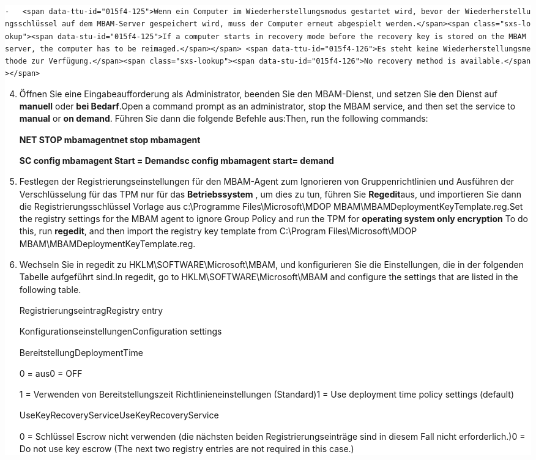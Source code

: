     -   <span data-ttu-id="015f4-125">Wenn ein Computer im Wiederherstellungsmodus gestartet wird, bevor der Wiederherstellungsschlüssel auf dem MBAM-Server gespeichert wird, muss der Computer erneut abgespielt werden.</span><span class="sxs-lookup"><span data-stu-id="015f4-125">If a computer starts in recovery mode before the recovery key is stored on the MBAM server, the computer has to be reimaged.</span></span> <span data-ttu-id="015f4-126">Es steht keine Wiederherstellungsmethode zur Verfügung.</span><span class="sxs-lookup"><span data-stu-id="015f4-126">No recovery method is available.</span></span>

4.  <span data-ttu-id="015f4-127">Öffnen Sie eine Eingabeaufforderung als Administrator, beenden Sie den MBAM-Dienst, und setzen Sie den Dienst auf **manuell** oder **bei Bedarf**.</span><span class="sxs-lookup"><span data-stu-id="015f4-127">Open a command prompt as an administrator, stop the MBAM service, and then set the service to **manual** or **on demand**.</span></span> <span data-ttu-id="015f4-128">Führen Sie dann die folgende Befehle aus:</span><span class="sxs-lookup"><span data-stu-id="015f4-128">Then, run the following commands:</span></span>

    **<span data-ttu-id="015f4-129">NET STOP mbamagent</span><span class="sxs-lookup"><span data-stu-id="015f4-129">net stop mbamagent</span></span>**

    **<span data-ttu-id="015f4-130">SC config mbamagent Start = Demand</span><span class="sxs-lookup"><span data-stu-id="015f4-130">sc config mbamagent start= demand</span></span>**

5.  <span data-ttu-id="015f4-131">Festlegen der Registrierungseinstellungen für den MBAM-Agent zum Ignorieren von Gruppenrichtlinien und Ausführen der Verschlüsselung für das TPM nur für das **Betriebssystem** , um dies zu tun, führen Sie **Regedit**aus, und importieren Sie dann die Registrierungsschlüssel Vorlage aus c:\\Programme Files\\Microsoft\\MDOP MBAM\\MBAMDeploymentKeyTemplate.reg.</span><span class="sxs-lookup"><span data-stu-id="015f4-131">Set the registry settings for the MBAM agent to ignore Group Policy and run the TPM for **operating system only encryption** To do this, run **regedit**, and then import the registry key template from C:\\Program Files\\Microsoft\\MDOP MBAM\\MBAMDeploymentKeyTemplate.reg.</span></span>

6.  <span data-ttu-id="015f4-132">Wechseln Sie in regedit zu HKLM\\SOFTWARE\\Microsoft\\MBAM, und konfigurieren Sie die Einstellungen, die in der folgenden Tabelle aufgeführt sind.</span><span class="sxs-lookup"><span data-stu-id="015f4-132">In regedit, go to HKLM\\SOFTWARE\\Microsoft\\MBAM and configure the settings that are listed in the following table.</span></span>

    <span data-ttu-id="015f4-133">Registrierungseintrag</span><span class="sxs-lookup"><span data-stu-id="015f4-133">Registry entry</span></span>

    <span data-ttu-id="015f4-134">Konfigurationseinstellungen</span><span class="sxs-lookup"><span data-stu-id="015f4-134">Configuration settings</span></span>

    <span data-ttu-id="015f4-135">Bereitstellung</span><span class="sxs-lookup"><span data-stu-id="015f4-135">DeploymentTime</span></span>

    <span data-ttu-id="015f4-136">0 = aus</span><span class="sxs-lookup"><span data-stu-id="015f4-136">0 = OFF</span></span>

    <span data-ttu-id="015f4-137">1 = Verwenden von Bereitstellungszeit Richtlinieneinstellungen (Standard)</span><span class="sxs-lookup"><span data-stu-id="015f4-137">1 = Use deployment time policy settings (default)</span></span>

    <span data-ttu-id="015f4-138">UseKeyRecoveryService</span><span class="sxs-lookup"><span data-stu-id="015f4-138">UseKeyRecoveryService</span></span>

    <span data-ttu-id="015f4-139">0 = Schlüssel Escrow nicht verwenden (die nächsten beiden Registrierungseinträge sind in diesem Fall nicht erforderlich.)</span><span class="sxs-lookup"><span data-stu-id="015f4-139">0 = Do not use key escrow (The next two registry entries are not required in this case.)</span></span>
